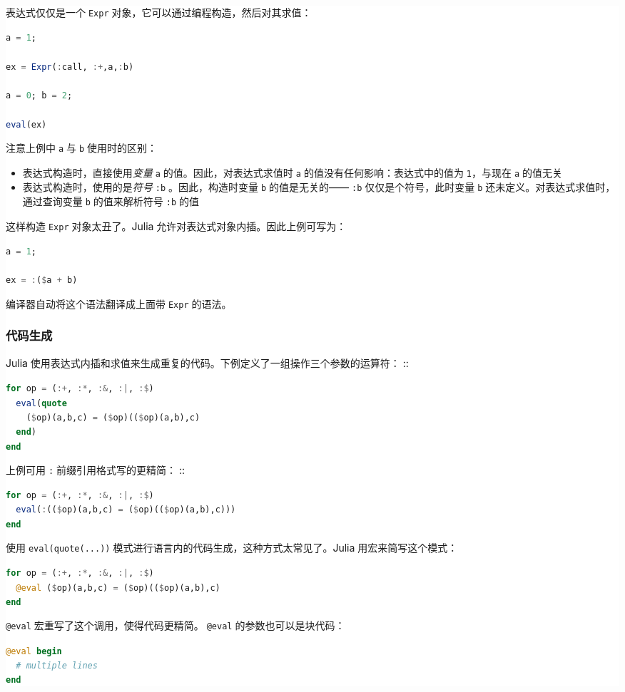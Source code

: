 表达式仅仅是一个 `Expr` 对象，它可以通过编程构造，然后对其求值：

```julia
a = 1;

ex = Expr(:call, :+,a,:b)

a = 0; b = 2;

eval(ex)
```

注意上例中 `a` 与 `b` 使用时的区别：

- 表达式构造时，直接使用*变量* `a` 的值。因此，对表达式求值时 `a` 的值没有任何影响：表达式中的值为 `1`，与现在 `a` 的值无关
- 表达式构造时，使用的是*符号* `:b` 。因此，构造时变量 `b` 的值是无关的—— `:b` 仅仅是个符号，此时变量 `b` 还未定义。对表达式求值时，通过查询变量 `b` 的值来解析符号 `:b` 的值

这样构造 `Expr` 对象太丑了。Julia 允许对表达式对象内插。因此上例可写为：

```julia
a = 1;

ex = :($a + b)
```

编译器自动将这个语法翻译成上面带 `Expr` 的语法。

### 代码生成

Julia 使用表达式内插和求值来生成重复的代码。下例定义了一组操作三个参数的运算符： ::

```julia
for op = (:+, :*, :&, :|, :$)
  eval(quote
    ($op)(a,b,c) = ($op)(($op)(a,b),c)
  end)
end
```

上例可用 `:` 前缀引用格式写的更精简： ::

```julia
for op = (:+, :*, :&, :|, :$)
  eval(:(($op)(a,b,c) = ($op)(($op)(a,b),c)))
end
```

使用 `eval(quote(...))` 模式进行语言内的代码生成，这种方式太常见了。Julia 用宏来简写这个模式： 

```julia
for op = (:+, :*, :&, :|, :$)
  @eval ($op)(a,b,c) = ($op)(($op)(a,b),c)
end
```

`@eval` 宏重写了这个调用，使得代码更精简。 `@eval` 的参数也可以是块代码：

```julia
@eval begin
  # multiple lines
end
```
